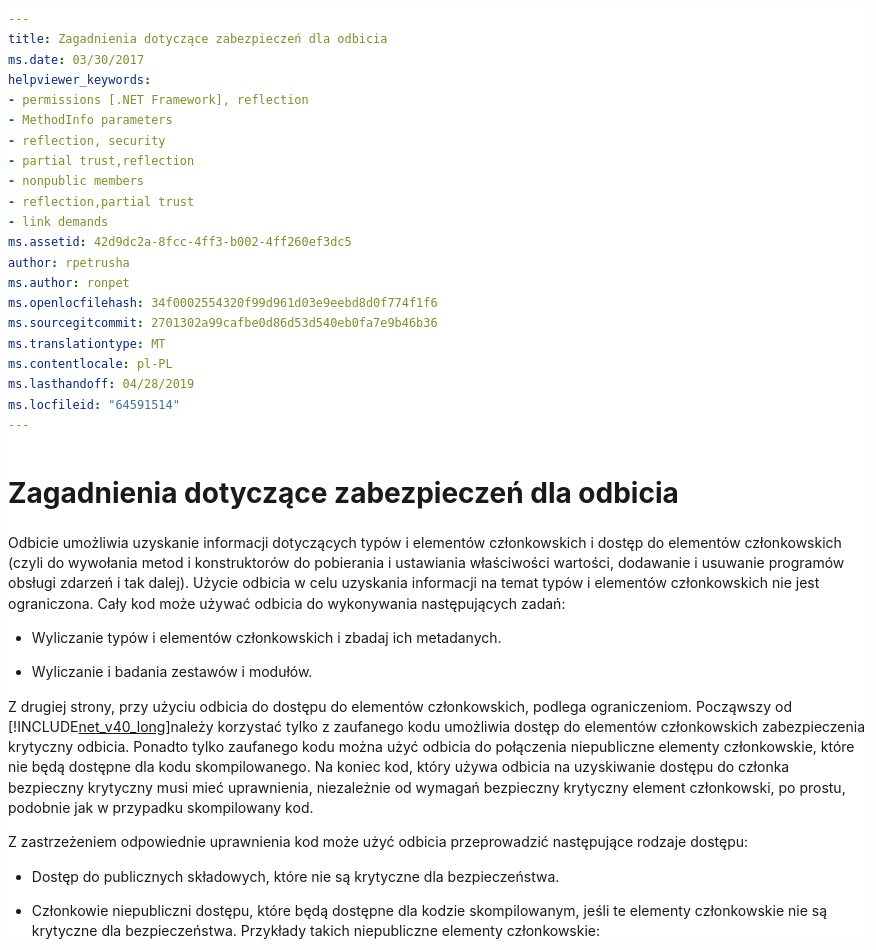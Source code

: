 ```yaml
---
title: Zagadnienia dotyczące zabezpieczeń dla odbicia
ms.date: 03/30/2017
helpviewer_keywords:
- permissions [.NET Framework], reflection
- MethodInfo parameters
- reflection, security
- partial trust,reflection
- nonpublic members
- reflection,partial trust
- link demands
ms.assetid: 42d9dc2a-8fcc-4ff3-b002-4ff260ef3dc5
author: rpetrusha
ms.author: ronpet
ms.openlocfilehash: 34f0002554320f99d961d03e9eebd8d0f774f1f6
ms.sourcegitcommit: 2701302a99cafbe0d86d53d540eb0fa7e9b46b36
ms.translationtype: MT
ms.contentlocale: pl-PL
ms.lasthandoff: 04/28/2019
ms.locfileid: "64591514"
---
```

# <a name="security-considerations-for-reflection"></a>Zagadnienia dotyczące zabezpieczeń dla odbicia
Odbicie umożliwia uzyskanie informacji dotyczących typów i elementów członkowskich i dostęp do elementów członkowskich (czyli do wywołania metod i konstruktorów do pobierania i ustawiania właściwości wartości, dodawanie i usuwanie programów obsługi zdarzeń i tak dalej). Użycie odbicia w celu uzyskania informacji na temat typów i elementów członkowskich nie jest ograniczona. Cały kod może używać odbicia do wykonywania następujących zadań:  
  
- Wyliczanie typów i elementów członkowskich i zbadaj ich metadanych.  
  
- Wyliczanie i badania zestawów i modułów.  
  
 Z drugiej strony, przy użyciu odbicia do dostępu do elementów członkowskich, podlega ograniczeniom. Począwszy od [!INCLUDE[net_v40_long](../../../includes/net-v40-long-md.md)]należy korzystać tylko z zaufanego kodu umożliwia dostęp do elementów członkowskich zabezpieczenia krytyczny odbicia. Ponadto tylko zaufanego kodu można użyć odbicia do połączenia niepubliczne elementy członkowskie, które nie będą dostępne dla kodu skompilowanego. Na koniec kod, który używa odbicia na uzyskiwanie dostępu do członka bezpieczny krytyczny musi mieć uprawnienia, niezależnie od wymagań bezpieczny krytyczny element członkowski, po prostu, podobnie jak w przypadku skompilowany kod.  
  
 Z zastrzeżeniem odpowiednie uprawnienia kod może użyć odbicia przeprowadzić następujące rodzaje dostępu:  
  
- Dostęp do publicznych składowych, które nie są krytyczne dla bezpieczeństwa.  
  
- Członkowie niepubliczni dostępu, które będą dostępne dla kodzie skompilowanym, jeśli te elementy członkowskie nie są krytyczne dla bezpieczeństwa. Przykłady takich niepubliczne elementy członkowskie:  
  